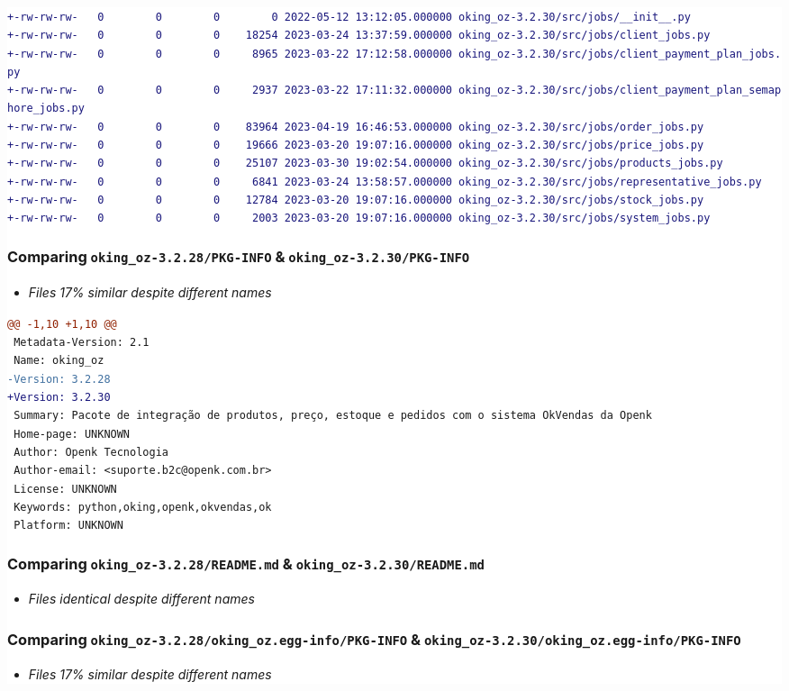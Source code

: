 ```diff
+-rw-rw-rw-   0        0        0        0 2022-05-12 13:12:05.000000 oking_oz-3.2.30/src/jobs/__init__.py
+-rw-rw-rw-   0        0        0    18254 2023-03-24 13:37:59.000000 oking_oz-3.2.30/src/jobs/client_jobs.py
+-rw-rw-rw-   0        0        0     8965 2023-03-22 17:12:58.000000 oking_oz-3.2.30/src/jobs/client_payment_plan_jobs.py
+-rw-rw-rw-   0        0        0     2937 2023-03-22 17:11:32.000000 oking_oz-3.2.30/src/jobs/client_payment_plan_semaphore_jobs.py
+-rw-rw-rw-   0        0        0    83964 2023-04-19 16:46:53.000000 oking_oz-3.2.30/src/jobs/order_jobs.py
+-rw-rw-rw-   0        0        0    19666 2023-03-20 19:07:16.000000 oking_oz-3.2.30/src/jobs/price_jobs.py
+-rw-rw-rw-   0        0        0    25107 2023-03-30 19:02:54.000000 oking_oz-3.2.30/src/jobs/products_jobs.py
+-rw-rw-rw-   0        0        0     6841 2023-03-24 13:58:57.000000 oking_oz-3.2.30/src/jobs/representative_jobs.py
+-rw-rw-rw-   0        0        0    12784 2023-03-20 19:07:16.000000 oking_oz-3.2.30/src/jobs/stock_jobs.py
+-rw-rw-rw-   0        0        0     2003 2023-03-20 19:07:16.000000 oking_oz-3.2.30/src/jobs/system_jobs.py
```

### Comparing `oking_oz-3.2.28/PKG-INFO` & `oking_oz-3.2.30/PKG-INFO`

 * *Files 17% similar despite different names*

```diff
@@ -1,10 +1,10 @@
 Metadata-Version: 2.1
 Name: oking_oz
-Version: 3.2.28
+Version: 3.2.30
 Summary: Pacote de integração de produtos, preço, estoque e pedidos com o sistema OkVendas da Openk
 Home-page: UNKNOWN
 Author: Openk Tecnologia
 Author-email: <suporte.b2c@openk.com.br>
 License: UNKNOWN
 Keywords: python,oking,openk,okvendas,ok
 Platform: UNKNOWN
```

### Comparing `oking_oz-3.2.28/README.md` & `oking_oz-3.2.30/README.md`

 * *Files identical despite different names*

### Comparing `oking_oz-3.2.28/oking_oz.egg-info/PKG-INFO` & `oking_oz-3.2.30/oking_oz.egg-info/PKG-INFO`

 * *Files 17% similar despite different names*
